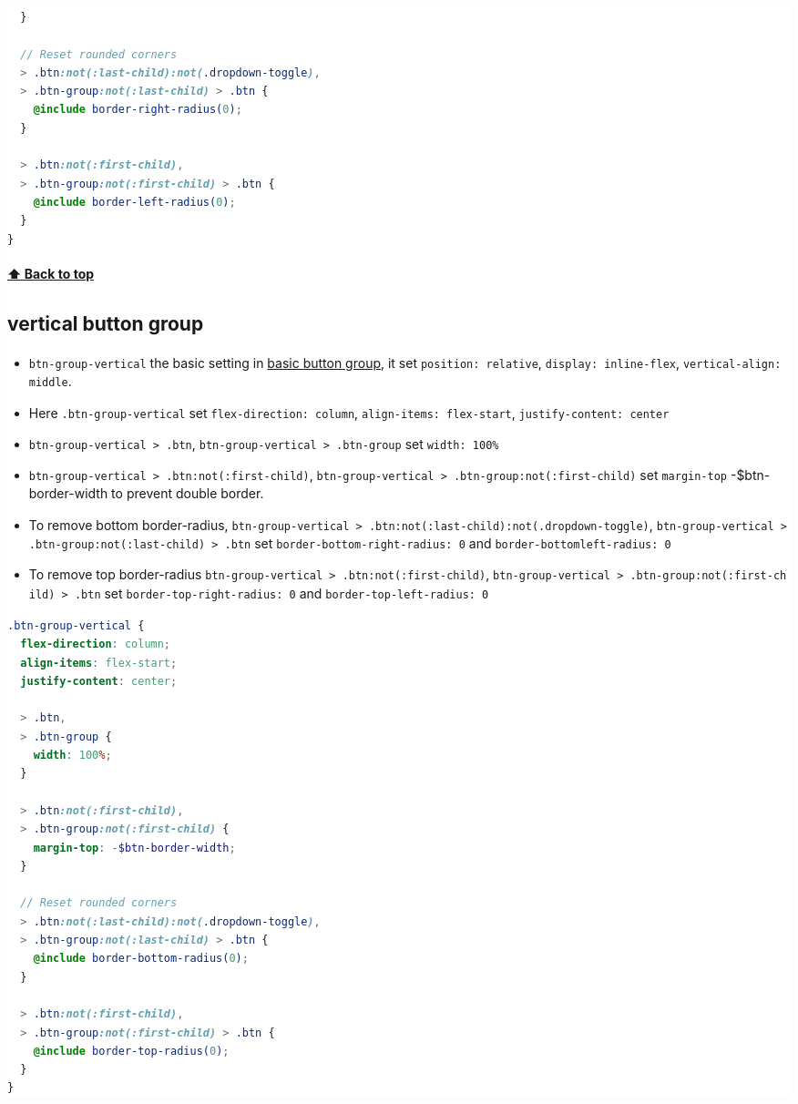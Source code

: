 ```SCSS
  }

  // Reset rounded corners
  > .btn:not(:last-child):not(.dropdown-toggle),
  > .btn-group:not(:last-child) > .btn {
    @include border-right-radius(0);
  }

  > .btn:not(:first-child),
  > .btn-group:not(:first-child) > .btn {
    @include border-left-radius(0);
  }
}

```
#### [⬆ Back to top][0.0]


## vertical button group
* `btn-group-vertical` the basic setting in [basic button group][3], it set `position: relative`, `display: inline-flex`, `vertical-align: middle`.

* Here `.btn-group-vertical` set `flex-direction: column`, `align-items: flex-start`, `justify-content: center`

* `btn-group-vertical > .btn`, `btn-group-vertical > .btn-group` set `width: 100%`

* `btn-group-vertical > .btn:not(:first-child)`, `btn-group-vertical > .btn-group:not(:first-child)` set `margin-top` -$btn-border-width to prevent double border.

* To remove bottom border-radius,  `btn-group-vertical > .btn:not(:last-child):not(.dropdown-toggle)`, `btn-group-vertical > .btn-group:not(:last-child) > .btn` set `border-bottom-right-radius: 0`  and `border-bottomleft-radius: 0`

* To remove top border-radius `btn-group-vertical > .btn:not(:first-child)`, `btn-group-vertical > .btn-group:not(:first-child) > .btn` set `border-top-right-radius: 0`  and `border-top-left-radius: 0`

```SCSS
.btn-group-vertical {
  flex-direction: column;
  align-items: flex-start;
  justify-content: center;

  > .btn,
  > .btn-group {
    width: 100%;
  }

  > .btn:not(:first-child),
  > .btn-group:not(:first-child) {
    margin-top: -$btn-border-width;
  }

  // Reset rounded corners
  > .btn:not(:last-child):not(.dropdown-toggle),
  > .btn-group:not(:last-child) > .btn {
    @include border-bottom-radius(0);
  }

  > .btn:not(:first-child),
  > .btn-group:not(:first-child) > .btn {
    @include border-top-radius(0);
  }
}
```

[0.0]: #Button-group
[1.0]: #basic-button-group
[2.0]: #vertical-button-group
[3.0]: #button-toolbar
[4.0]: #button-group-size
[5.0]: #split-button-dropdowns
[6.0]: #accessibility
[1]: 40000Buttons.md#button-size
[2]: 40000Buttons.md#button-size
[3]: #basic-button-group
[01]: https://823406519.github.io/Bootstrap/Appendix/3Components-4-Button-group.html
[02]: ..//Appendix/3Components-4-Button-group.html